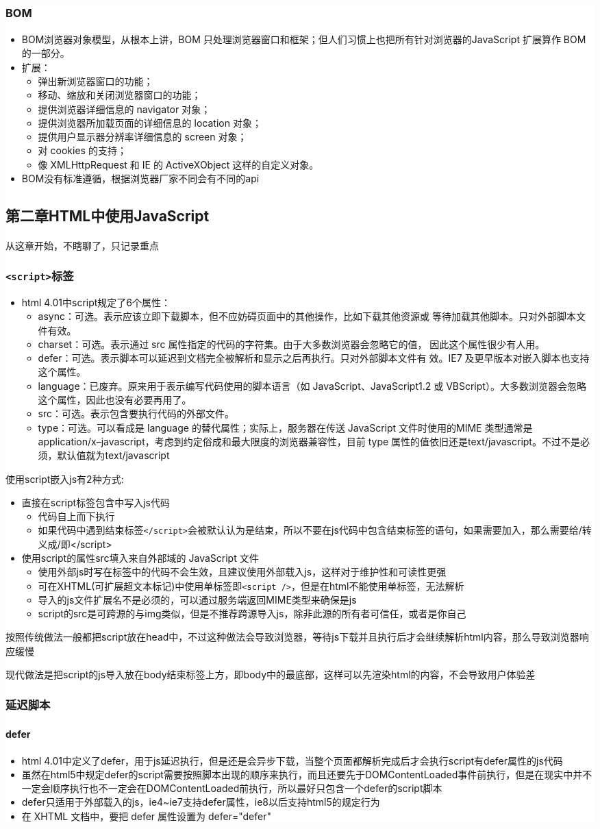 ### BOM

- BOM浏览器对象模型，从根本上讲，BOM 只处理浏览器窗口和框架；但人们习惯上也把所有针对浏览器的JavaScript 扩展算作 BOM 的一部分。
- 扩展：
  - 弹出新浏览器窗口的功能；
  - 移动、缩放和关闭浏览器窗口的功能；
  - 提供浏览器详细信息的 navigator 对象；
  - 提供浏览器所加载页面的详细信息的 location 对象；
  - 提供用户显示器分辨率详细信息的 screen 对象；
  - 对 cookies 的支持；
  - 像 XMLHttpRequest 和 IE 的 ActiveXObject 这样的自定义对象。
- BOM没有标准遵循，根据浏览器厂家不同会有不同的api

## 第二章HTML中使用JavaScript

从这章开始，不瞎聊了，只记录重点

### `<script>`标签

- html 4.01中script规定了6个属性：
  - async：可选。表示应该立即下载脚本，但不应妨碍页面中的其他操作，比如下载其他资源或
等待加载其他脚本。只对外部脚本文件有效。
  - charset：可选。表示通过 src 属性指定的代码的字符集。由于大多数浏览器会忽略它的值，
因此这个属性很少有人用。
  - defer：可选。表示脚本可以延迟到文档完全被解析和显示之后再执行。只对外部脚本文件有
效。IE7 及更早版本对嵌入脚本也支持这个属性。
  - language：已废弃。原来用于表示编写代码使用的脚本语言（如 JavaScript、JavaScript1.2
或 VBScript）。大多数浏览器会忽略这个属性，因此也没有必要再用了。
  - src：可选。表示包含要执行代码的外部文件。
  - type：可选。可以看成是 language 的替代属性；实际上，服务器在传送 JavaScript 文件时使用的MIME 类型通常是 application/x–javascript，考虑到约定俗成和最大限度的浏览器兼容性，目前 type 属性的值依旧还是text/javascript。不过不是必须，默认值就为text/javascript

使用script嵌入js有2种方式:

- 直接在script标签包含中写入js代码
  - 代码自上而下执行
  - 如果代码中遇到结束标签`</script>`会被默认认为是结束，所以不要在js代码中包含结束标签的语句，如果需要加入，那么需要给/转义成\/即<\/script>
- 使用script的属性src填入来自外部域的 JavaScript 文件
  - 使用外部js时写在标签中的代码不会生效，且建议使用外部载入js，这样对于维护性和可读性更强
  - 可在XHTML(可扩展超文本标记)中使用单标签即`<script />`，但是在html不能使用单标签，无法解析
  - 导入的js文件扩展名不是必须的，可以通过服务端返回MIME类型来确保是js
  - script的src是可跨源的与img类似，但是不推荐跨源导入js，除非此源的所有者可信任，或者是你自己

按照传统做法一般都把script放在head中，不过这种做法会导致浏览器，等待js下载并且执行后才会继续解析html内容，那么导致浏览器响应缓慢

现代做法是把script的js导入放在body结束标签上方，即body中的最底部，这样可以先渲染html的内容，不会导致用户体验差

### 延迟脚本

#### defer

- html 4.01中定义了defer，用于js延迟执行，但是还是会异步下载，当整个页面都解析完成后才会执行script有defer属性的js代码
- 虽然在html5中规定defer的script需要按照脚本出现的顺序来执行，而且还要先于DOMContentLoaded事件前执行，但是在现实中并不一定会顺序执行也不一定会在DOMContentLoaded前执行，所以最好只包含一个defer的script脚本
- defer只适用于外部载入的js，ie4~ie7支持defer属性，ie8以后支持html5的规定行为
- 在 XHTML 文档中，要把 defer 属性设置为 defer="defer"
